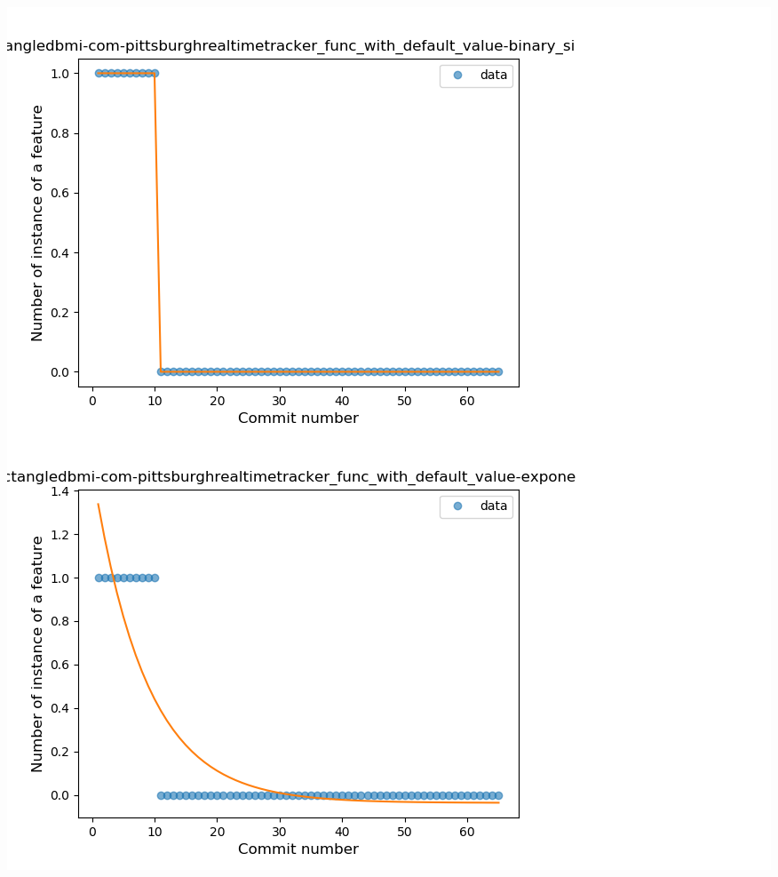 ![rectangledbmi-com-pittsburghrealtimetracker T10](../plots/rectangledbmi-com-pittsburghrealtimetracker_func_with_default_value_T10.png)
![rectangledbmi-com-pittsburghrealtimetracker T5](../plots/rectangledbmi-com-pittsburghrealtimetracker_func_with_default_value_T5.png)